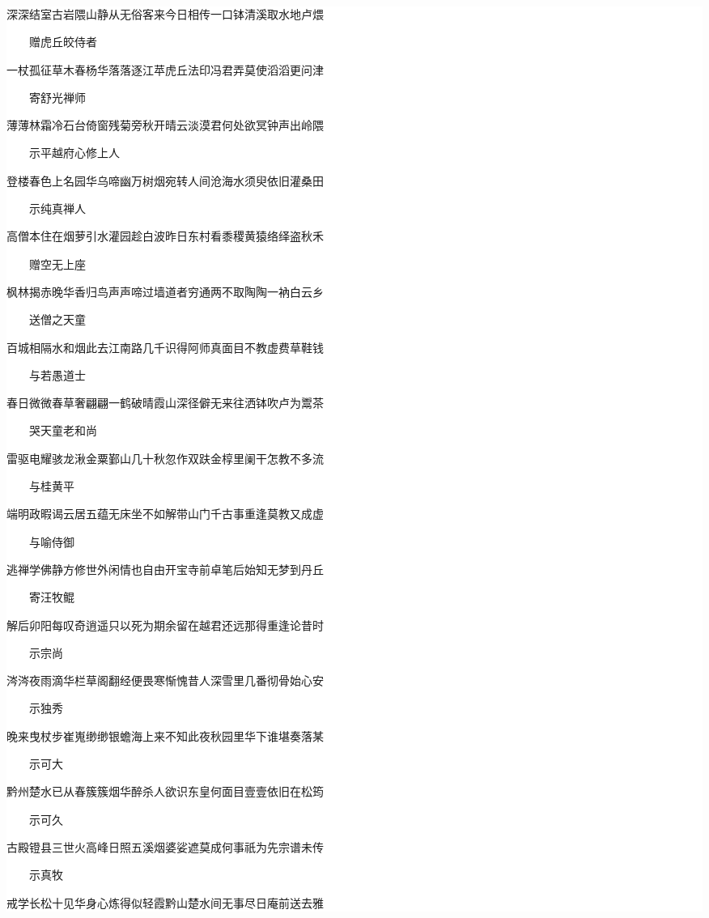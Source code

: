 深深结室古岩隈山静从无俗客来今日相传一口钵清溪取水地卢煨

　　赠虎丘皎侍者

一杖孤征草木春杨华落落逐江苹虎丘法印冯君弄莫使滔滔更问津

　　寄舒光禅师

薄薄林霜冷石台倚窗残菊旁秋开晴云淡漠君何处欲冥钟声出岭隈

　　示平越府心修上人

登楼春色上名园华乌啼幽万树烟宛转人间沧海水须臾依旧灌桑田

　　示纯真禅人

高僧本住在烟萝引水灌园趁白波昨日东村看黍稷黄猿络绎盗秋禾

　　赠空无上座

枫林揭赤晚华香归鸟声声啼过墙道者穷通两不取陶陶一衲白云乡

　　送僧之天童

百城相隔水和烟此去江南路几千识得阿师真面目不教虚费草鞋钱

　　与若愚道士

春日微微春草奢翩翩一鹤破晴霞山深径僻无来往洒钵吹卢为鬻茶

　　哭天童老和尚

雷驱电耀骇龙湫金粟鄞山几十秋忽作双趺金椁里阑干怎教不多流

　　与桂黄平

端明政暇谒云居五蕴无床坐不如解带山门千古事重逢莫教又成虚

　　与喻侍御

逃禅学佛静方修世外闲情也自由开宝寺前卓笔后始知无梦到丹丘

　　寄汪牧鲲

解后卯阳每叹奇逍遥只以死为期余留在越君还远那得重逢论昔时

　　示宗尚

涔涔夜雨滴华栏草阁翻经便畏寒惭愧昔人深雪里几番彻骨始心安

　　示独秀

晚来曳杖步崔嵬缈缈银蟾海上来不知此夜秋园里华下谁堪奏落某

　　示可大

黔州楚水已从春簇簇烟华醉杀人欲识东皇何面目壹壹依旧在松筠

　　示可久

古殿镫县三世火高峰日照五溪烟婆娑遮莫成何事祇为先宗谱未传

　　示真牧

戒学长松十见华身心炼得似轻霞黔山楚水间无事尽日庵前送去雅
